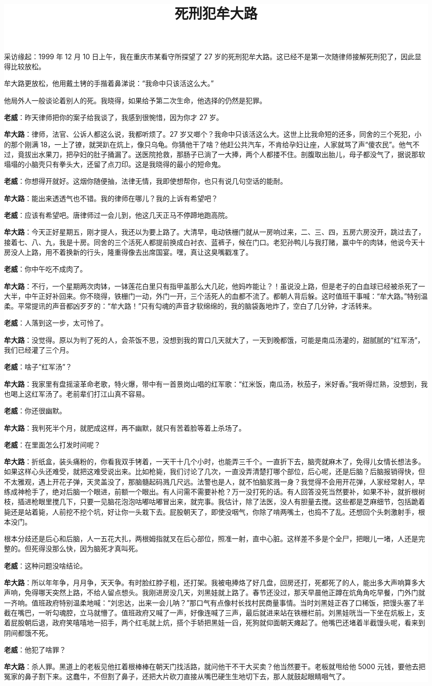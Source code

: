 ﻿---
title: 死刑犯牟大路
---

采访缘起：1999 年 12 月 10 日上午，我在重庆市某看守所探望了 27 岁的死刑犯牟大路。这已经不是第一次随律师接解死刑犯了，因此显得比较放松。

牟大路更放松，他用戴土铐的手揩着鼻涕说：“我命中只该活这么大。”

他局外人一般谈论着别人的死。我晓得，如果给予第二次生命，他选择的仍然是犯罪。

**老威**：昨天律师把你的案子给我谈了，我感到很惋惜，因为你才 27 岁。

**牟大路**：律师，法官、公诉人都这么说，我都听烦了。27 岁又啷个？我命中只该活这么大。这世上比我命短的还多，同舍的三个死犯，小的那个刚满 18，一上了镣，就哭趴在炕上，像只乌龟。你猜他干了啥？他赶公共汽车，不肯给孕妇让座，人家就骂了声“傻农民”。他气不过，竟拔出水果刀，把孕妇的肚子捅漏了。送医院抢救，那肠子已淌了一大捧，两个人都搂不住。剖腹取出胎儿，母子都没气了，据说那软塌塌的小脑壳只有拳头大，还留了点刀印。这是我晓得的最小的短命鬼。

**老威**：你想得开就好。这烟你随便抽，法律无情，我即使想帮你，也只有说几句空话的能耐。

**牟大路**：能出来透透气也不错。我的律师在哪儿？我的上诉有希望吧？

**老威**：应该有希望吧。唐律师过一会儿到，他这几天正马不停蹄地跑高院。

**牟大路**：今天正好星期五，刚才提人，我还以为要上路了。大清早，电动铁栅门就从一房响过来，二、三、四，五房六房没开，跳过去了，接着七、八、九，我是十房。同舍的三个活死人都提前换成白衬衣、蓝裤子，候在门口。老犯孙鸭儿与我打赌，赢中午的肉钵，他说今天十房没人上路，用不着换新的行头，隆重得像去出席国宴。嘿，真让这臭嘴戳准了。

**老威**：你中午吃不成肉了。

**牟大路**：不行，一个星期两次肉钵，一钵莲花白里只有指甲盖那么大几砣，他妈咋能让？！虽说没上路，但是老子的白血球已经被杀死了一大半，中午正好补回来。你不晓得，铁栅门一动，外门一开，三个活死人的血都不流了。都朝人背后躲。这时值班干事喊：“牟大路。”特别温柔。平常提讯的声音都凶歹歹的：“牟大路！”只有勾魂的声音才软绵绵的，我的脑袋轰地炸了，空白了几分钟，才活转来。

**老威**：人落到这一步，太可怜了。

**牟大路**：没觉得。原以为判了死的人，会茶饭不思，没想到我的胃口几天就大了，一天到晚都饿，可能是南瓜汤灌的，甜腻腻的“红军汤”，我们已经灌了三个月。

**老威**：啥子“红军汤”？

**牟大路**：我家里有盘摇滚革命老歌，特火爆，带中有一首景岗山唱的红军歌：“红米饭，南瓜汤，秋茄子，米好香。”我听得烂熟，没想到，我也喝上这红军汤了。老前辈们打江山真不容易。

**老威**：你还很幽默。

**牟大路**：我判死半个月，就肥成这样，再不幽默，就只有苦着脸等着上杀场了。

**老威**：在里面怎么打发时间呢？

**牟大路**：折纸盒，装头痛粉的，你看我双手铐着，一天干十几个小时，也能弄三千个。一直折下去，脑壳就麻木了，免得儿女情长想法多。如果这样心头还难受，就把这难受说出来。比如枪毙，我们讨论了几次，一直没弄清楚打哪个部位，后心呢，还是后脑？后脑报销得快，但不太雅观，遇上开花子弹，天灵盖没了，那脑髓起码溅几尺远。法警也是人，就不怕脑浆溅一身？我觉得不会用开花弹，人家经常射人，早练成神枪手了，绝对后脑一个眼进，前额一个眼出。有人问需不需要补枪？万一没打死的话。有人回答没死当然要补，如果不补，就折根树枝，插进枪眼里搅几下，只要一见脑花泡泡咕嘟咕嘟冒出来，就完事。我估计，除了法医，没人有胆量去搅。这些都是芝麻细节，包括跪着毙还是站着毙，人前挖不挖个坑，好让你一头栽下去。屁股朝天了，即使没咽气，你除了啃两嘴土，也捣不了乱。还想回个头刺激射手，根本没门。

根本分歧还是后心和后脑，人一五花大扎，两根姆指就叉在后心部位，照准一射，直中心脏。这样差不多是个全尸，把眼儿一堵，人还是完整的。但死得没那么快，因为脑死才真叫死。

**老威**：这种问题没啥结论。

**牟大路**：所以年年争，月月争，天天争。有时脸红脖子粗，还打架。我被电捧烙了好几盘，回房还打，死都死了的人，能出多大声响算多大声响，免得哪天突然上路，不给人留点想头。我刚进房没几天，刘黑娃就上路了。春节还没过，那天早晨他正蹲在炕角角吃早餐，门外门就一齐响。值班政府特别温柔地喊：“刘忠达，出来一会儿呐？”那口气有点像村长找村民商量事情。当时刘黑娃正吞了口稀饭，把馒头塞了半截在嘴巴，一听勾魂腔，立马就懵了。值班政府又喊了一声，好像连喊了三声，最后就进来站在铁栅栏前。刘黑娃咣当一下坐在炕板上，支着屁股朝后退，政府笑嘻嘻地一招手，两个红毛就上炕，搭个手轿把黑娃一舀，死狗就仰面朝天瘫起了。他嘴巴还堵着半截馒头呢，看来到阴间都饿不死。

**老威**：他犯了啥罪？

**牟大路**：杀人罪。黑道上的老板见他扛着根棒棒在朝天门找活路，就问他干不干大买卖？他当然要干。老板就甩给他 5000 元钱，要他去把冤家的鼻子割下来。这蠢牛，不但割了鼻子，还把大片砍刀直接从嘴巴硬生生地切下去，那人就鼓起眼睛咽气了。
